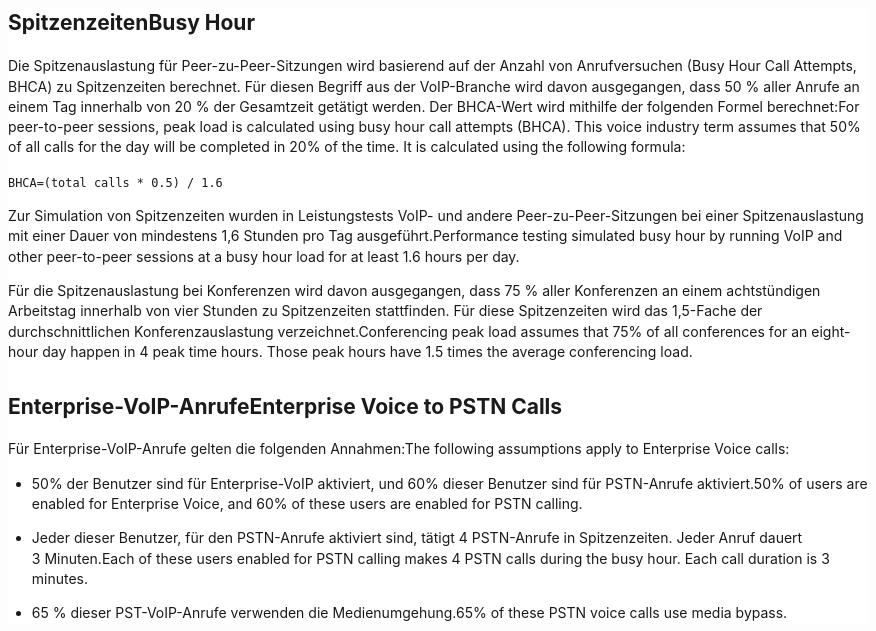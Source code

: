 ## <a name="busy-hour"></a><span data-ttu-id="d2955-314">Spitzenzeiten</span><span class="sxs-lookup"><span data-stu-id="d2955-314">Busy Hour</span></span>

<span data-ttu-id="d2955-p133">Die Spitzenauslastung für Peer-zu-Peer-Sitzungen wird basierend auf der Anzahl von Anrufversuchen (Busy Hour Call Attempts, BHCA) zu Spitzenzeiten berechnet. Für diesen Begriff aus der VoIP-Branche wird davon ausgegangen, dass 50 % aller Anrufe an einem Tag innerhalb von 20 % der Gesamtzeit getätigt werden. Der BHCA-Wert wird mithilfe der folgenden Formel berechnet:</span><span class="sxs-lookup"><span data-stu-id="d2955-p133">For peer-to-peer sessions, peak load is calculated using busy hour call attempts (BHCA). This voice industry term assumes that 50% of all calls for the day will be completed in 20% of the time. It is calculated using the following formula:</span></span>

`BHCA=(total calls * 0.5) / 1.6`

<span data-ttu-id="d2955-318">Zur Simulation von Spitzenzeiten wurden in Leistungstests VoIP- und andere Peer-zu-Peer-Sitzungen bei einer Spitzenauslastung mit einer Dauer von mindestens 1,6 Stunden pro Tag ausgeführt.</span><span class="sxs-lookup"><span data-stu-id="d2955-318">Performance testing simulated busy hour by running VoIP and other peer-to-peer sessions at a busy hour load for at least 1.6 hours per day.</span></span>

<span data-ttu-id="d2955-p134">Für die Spitzenauslastung bei Konferenzen wird davon ausgegangen, dass 75 % aller Konferenzen an einem achtstündigen Arbeitstag innerhalb von vier Stunden zu Spitzenzeiten stattfinden. Für diese Spitzenzeiten wird das 1,5-Fache der durchschnittlichen Konferenzauslastung verzeichnet.</span><span class="sxs-lookup"><span data-stu-id="d2955-p134">Conferencing peak load assumes that 75% of all conferences for an eight-hour day happen in 4 peak time hours. Those peak hours have 1.5 times the average conferencing load.</span></span>

</div>

<div>

## <a name="enterprise-voice-to-pstn-calls"></a><span data-ttu-id="d2955-321">Enterprise-VoIP-Anrufe</span><span class="sxs-lookup"><span data-stu-id="d2955-321">Enterprise Voice to PSTN Calls</span></span>

<span data-ttu-id="d2955-322">Für Enterprise-VoIP-Anrufe gelten die folgenden Annahmen:</span><span class="sxs-lookup"><span data-stu-id="d2955-322">The following assumptions apply to Enterprise Voice calls:</span></span>

  - <span data-ttu-id="d2955-323">50% der Benutzer sind für Enterprise-VoIP aktiviert, und 60% dieser Benutzer sind für PSTN-Anrufe aktiviert.</span><span class="sxs-lookup"><span data-stu-id="d2955-323">50% of users are enabled for Enterprise Voice, and 60% of these users are enabled for PSTN calling.</span></span>

  - <span data-ttu-id="d2955-p135">Jeder dieser Benutzer, für den PSTN-Anrufe aktiviert sind, tätigt 4 PSTN-Anrufe in Spitzenzeiten. Jeder Anruf dauert 3 Minuten.</span><span class="sxs-lookup"><span data-stu-id="d2955-p135">Each of these users enabled for PSTN calling makes 4 PSTN calls during the busy hour. Each call duration is 3 minutes.</span></span>

  - <span data-ttu-id="d2955-326">65 % dieser PST-VoIP-Anrufe verwenden die Medienumgehung.</span><span class="sxs-lookup"><span data-stu-id="d2955-326">65% of these PSTN voice calls use media bypass.</span></span>
